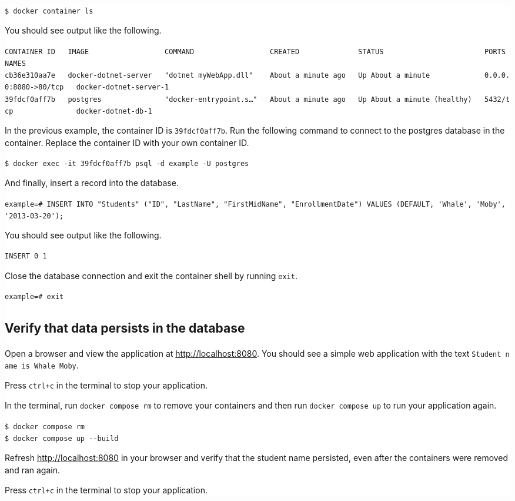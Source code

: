 ```console
$ docker container ls
```

You should see output like the following.

```console
CONTAINER ID   IMAGE                  COMMAND                  CREATED              STATUS                        PORTS                  NAMES
cb36e310aa7e   docker-dotnet-server   "dotnet myWebApp.dll"    About a minute ago   Up About a minute             0.0.0.0:8080->80/tcp   docker-dotnet-server-1
39fdcf0aff7b   postgres               "docker-entrypoint.s…"   About a minute ago   Up About a minute (healthy)   5432/tcp               docker-dotnet-db-1
```

In the previous example, the container ID is `39fdcf0aff7b`. Run the following command to connect to the postgres database in the container. Replace the container ID with your own container ID.

```console
$ docker exec -it 39fdcf0aff7b psql -d example -U postgres
```

And finally, insert a record into the database.

```console
example=# INSERT INTO "Students" ("ID", "LastName", "FirstMidName", "EnrollmentDate") VALUES (DEFAULT, 'Whale', 'Moby', '2013-03-20');
```

You should see output like the following.

```console
INSERT 0 1
```

Close the database connection and exit the container shell by running `exit`.

```console
example=# exit
```

## Verify that data persists in the database

Open a browser and view the application at [http://localhost:8080](http://localhost:8080). You should see a simple web application with the text `Student name is Whale Moby`.

Press `ctrl+c` in the terminal to stop your application.

In the terminal, run `docker compose rm` to remove your containers and then run `docker compose up` to run your application again.

```console
$ docker compose rm
$ docker compose up --build
```

Refresh [http://localhost:8080](http://localhost:8080) in your browser and verify that the student name persisted, even after the containers were removed and ran again.

Press `ctrl+c` in the terminal to stop your application.
